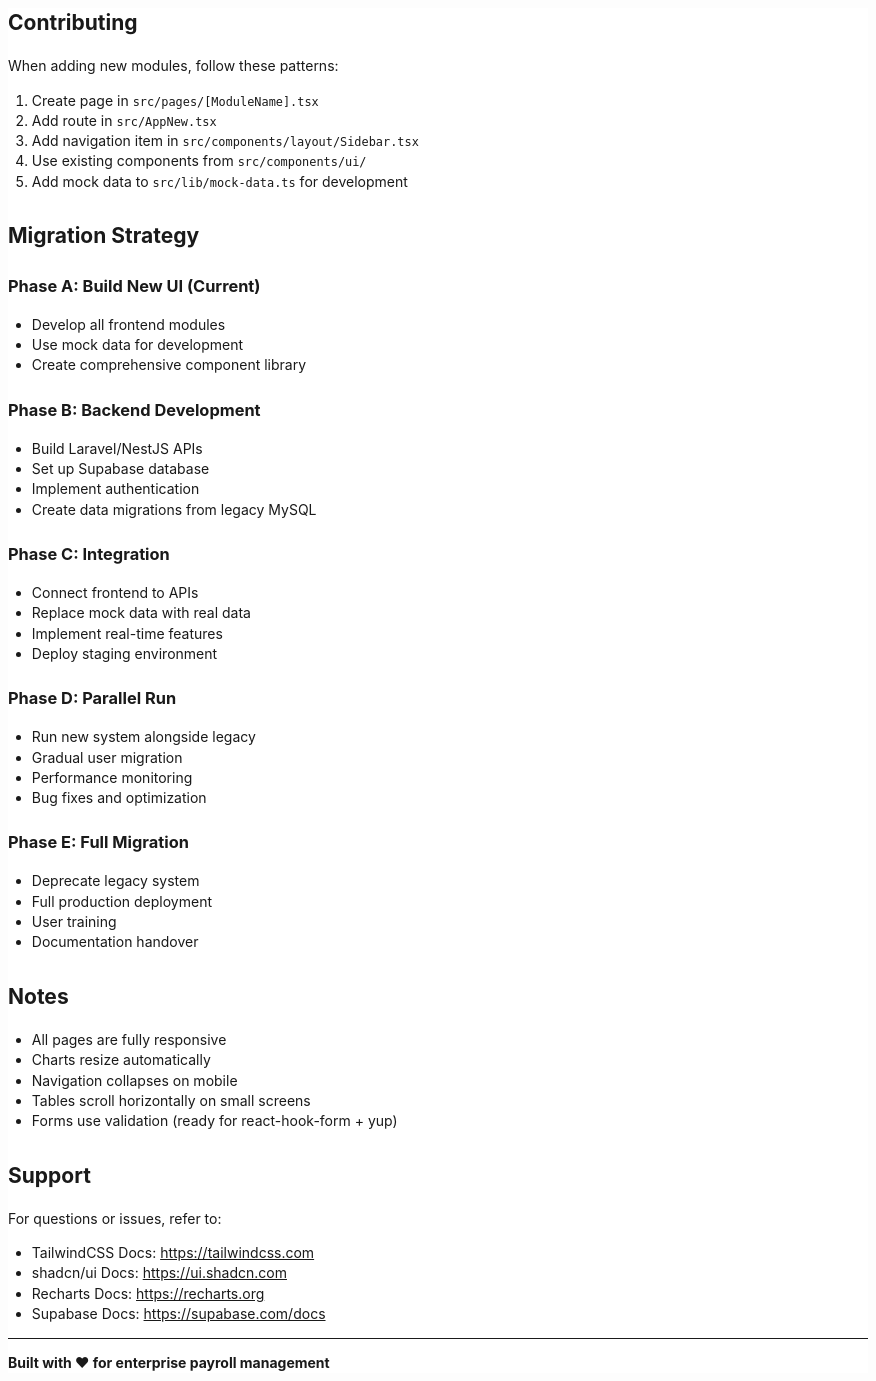 ## Contributing
When adding new modules, follow these patterns:

1. Create page in `src/pages/[ModuleName].tsx`
2. Add route in `src/AppNew.tsx`
3. Add navigation item in `src/components/layout/Sidebar.tsx`
4. Use existing components from `src/components/ui/`
5. Add mock data to `src/lib/mock-data.ts` for development

## Migration Strategy

### Phase A: Build New UI (Current)
- Develop all frontend modules
- Use mock data for development
- Create comprehensive component library

### Phase B: Backend Development
- Build Laravel/NestJS APIs
- Set up Supabase database
- Implement authentication
- Create data migrations from legacy MySQL

### Phase C: Integration
- Connect frontend to APIs
- Replace mock data with real data
- Implement real-time features
- Deploy staging environment

### Phase D: Parallel Run
- Run new system alongside legacy
- Gradual user migration
- Performance monitoring
- Bug fixes and optimization

### Phase E: Full Migration
- Deprecate legacy system
- Full production deployment
- User training
- Documentation handover

## Notes
- All pages are fully responsive
- Charts resize automatically
- Navigation collapses on mobile
- Tables scroll horizontally on small screens
- Forms use validation (ready for react-hook-form + yup)

## Support
For questions or issues, refer to:
- TailwindCSS Docs: https://tailwindcss.com
- shadcn/ui Docs: https://ui.shadcn.com
- Recharts Docs: https://recharts.org
- Supabase Docs: https://supabase.com/docs

---

**Built with ❤️ for enterprise payroll management**
